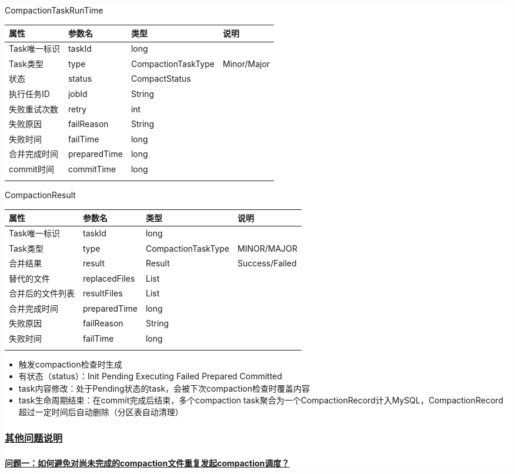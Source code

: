 CompactionTaskRunTime

| 属性         | 参数名       | 类型               | 说明        |
| :----------- | :----------- | :----------------- | :---------- |
| Task唯一标识 | taskId       | long               |             |
| Task类型     | type         | CompactionTaskType | Minor/Major |
| 状态         | status       | CompactStatus      |             |
| 执行任务ID   | jobId        | String             |             |
| 失败重试次数 | retry        | int                |             |
| 失败原因     | failReason   | String             |             |
| 失败时间     | failTime     | long               |             |
| 合并完成时间 | preparedTime | long               |             |
| commit时间   | commitTime   | long               |             |
|              |              |                    |             |

CompactionResult

| 属性             | 参数名        | 类型               | 说明           |
| :--------------- | :------------ | :----------------- | :------------- |
| Task唯一标识     | taskId        | long               |                |
| Task类型         | type          | CompactionTaskType | MINOR/MAJOR    |
| 合并结果         | result        | Result             | Success/Failed |
| 替代的文件       | replacedFiles | List<DeltaFile>    |                |
| 合并后的文件列表 | resultFiles   | List<DeltaFile>    |                |
| 合并完成时间     | preparedTime  | long               |                |
| 失败原因         | failReason    | String             |                |
| 失败时间         | failTime      | long               |                |
|                  |               |                    |                |

- 触发compaction检查时生成
- 有状态（status）：Init Pending Executing Failed Prepared Committed
- task内容修改：处于Pending状态的task，会被下次compaction检查时覆盖内容
- task生命周期结束：在commit完成后结束，多个compaction task聚合为一个CompactionRecord计入MySQL，CompactionRecord超过一定时间后自动删除（分区表自动清理）

### [其他问题说明](http://doc.hz.netease.com/pages/viewpage.action?pageId=278087169#其他问题说明)

#### [问题一：如何避免对尚未完成的compaction文件重复发起compaction调度？](http://doc.hz.netease.com/pages/viewpage.action?pageId=278087169#问题一如何避免对尚未完成的compaction文件重复发起compaction调度)
